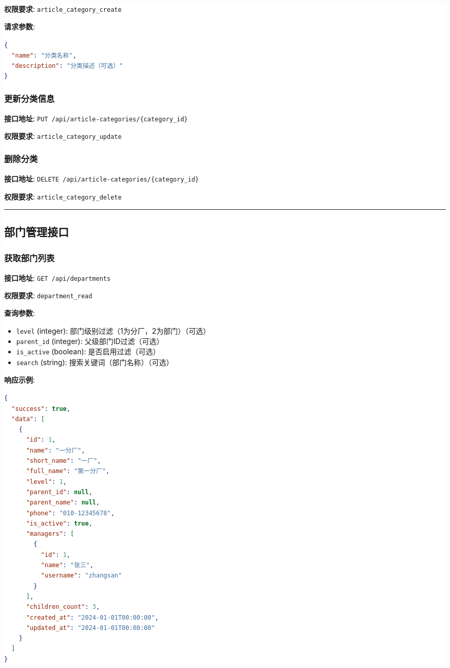 **权限要求**: `article_category_create`

**请求参数**:
```json
{
  "name": "分类名称",
  "description": "分类描述（可选）"
}
```

### 更新分类信息

**接口地址**: `PUT /api/article-categories/{category_id}`

**权限要求**: `article_category_update`

### 删除分类

**接口地址**: `DELETE /api/article-categories/{category_id}`

**权限要求**: `article_category_delete`

---

## 部门管理接口

### 获取部门列表

**接口地址**: `GET /api/departments`

**权限要求**: `department_read`

**查询参数**:
- `level` (integer): 部门级别过滤（1为分厂，2为部门）（可选）
- `parent_id` (integer): 父级部门ID过滤（可选）
- `is_active` (boolean): 是否启用过滤（可选）
- `search` (string): 搜索关键词（部门名称）（可选）

**响应示例**:
```json
{
  "success": true,
  "data": [
    {
      "id": 1,
      "name": "一分厂",
      "short_name": "一厂",
      "full_name": "第一分厂",
      "level": 1,
      "parent_id": null,
      "parent_name": null,
      "phone": "010-12345678",
      "is_active": true,
      "managers": [
        {
          "id": 1,
          "name": "张三",
          "username": "zhangsan"
        }
      ],
      "children_count": 3,
      "created_at": "2024-01-01T00:00:00",
      "updated_at": "2024-01-01T00:00:00"
    }
  ]
}
```

